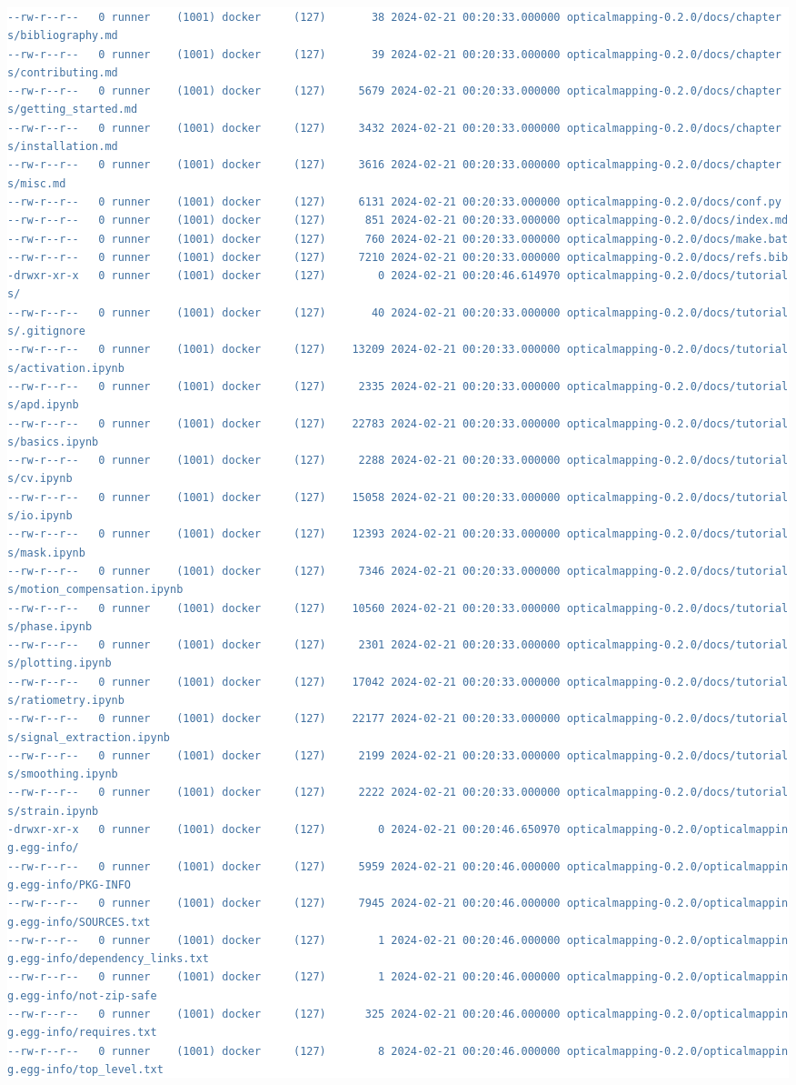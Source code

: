 ```diff
--rw-r--r--   0 runner    (1001) docker     (127)       38 2024-02-21 00:20:33.000000 opticalmapping-0.2.0/docs/chapters/bibliography.md
--rw-r--r--   0 runner    (1001) docker     (127)       39 2024-02-21 00:20:33.000000 opticalmapping-0.2.0/docs/chapters/contributing.md
--rw-r--r--   0 runner    (1001) docker     (127)     5679 2024-02-21 00:20:33.000000 opticalmapping-0.2.0/docs/chapters/getting_started.md
--rw-r--r--   0 runner    (1001) docker     (127)     3432 2024-02-21 00:20:33.000000 opticalmapping-0.2.0/docs/chapters/installation.md
--rw-r--r--   0 runner    (1001) docker     (127)     3616 2024-02-21 00:20:33.000000 opticalmapping-0.2.0/docs/chapters/misc.md
--rw-r--r--   0 runner    (1001) docker     (127)     6131 2024-02-21 00:20:33.000000 opticalmapping-0.2.0/docs/conf.py
--rw-r--r--   0 runner    (1001) docker     (127)      851 2024-02-21 00:20:33.000000 opticalmapping-0.2.0/docs/index.md
--rw-r--r--   0 runner    (1001) docker     (127)      760 2024-02-21 00:20:33.000000 opticalmapping-0.2.0/docs/make.bat
--rw-r--r--   0 runner    (1001) docker     (127)     7210 2024-02-21 00:20:33.000000 opticalmapping-0.2.0/docs/refs.bib
-drwxr-xr-x   0 runner    (1001) docker     (127)        0 2024-02-21 00:20:46.614970 opticalmapping-0.2.0/docs/tutorials/
--rw-r--r--   0 runner    (1001) docker     (127)       40 2024-02-21 00:20:33.000000 opticalmapping-0.2.0/docs/tutorials/.gitignore
--rw-r--r--   0 runner    (1001) docker     (127)    13209 2024-02-21 00:20:33.000000 opticalmapping-0.2.0/docs/tutorials/activation.ipynb
--rw-r--r--   0 runner    (1001) docker     (127)     2335 2024-02-21 00:20:33.000000 opticalmapping-0.2.0/docs/tutorials/apd.ipynb
--rw-r--r--   0 runner    (1001) docker     (127)    22783 2024-02-21 00:20:33.000000 opticalmapping-0.2.0/docs/tutorials/basics.ipynb
--rw-r--r--   0 runner    (1001) docker     (127)     2288 2024-02-21 00:20:33.000000 opticalmapping-0.2.0/docs/tutorials/cv.ipynb
--rw-r--r--   0 runner    (1001) docker     (127)    15058 2024-02-21 00:20:33.000000 opticalmapping-0.2.0/docs/tutorials/io.ipynb
--rw-r--r--   0 runner    (1001) docker     (127)    12393 2024-02-21 00:20:33.000000 opticalmapping-0.2.0/docs/tutorials/mask.ipynb
--rw-r--r--   0 runner    (1001) docker     (127)     7346 2024-02-21 00:20:33.000000 opticalmapping-0.2.0/docs/tutorials/motion_compensation.ipynb
--rw-r--r--   0 runner    (1001) docker     (127)    10560 2024-02-21 00:20:33.000000 opticalmapping-0.2.0/docs/tutorials/phase.ipynb
--rw-r--r--   0 runner    (1001) docker     (127)     2301 2024-02-21 00:20:33.000000 opticalmapping-0.2.0/docs/tutorials/plotting.ipynb
--rw-r--r--   0 runner    (1001) docker     (127)    17042 2024-02-21 00:20:33.000000 opticalmapping-0.2.0/docs/tutorials/ratiometry.ipynb
--rw-r--r--   0 runner    (1001) docker     (127)    22177 2024-02-21 00:20:33.000000 opticalmapping-0.2.0/docs/tutorials/signal_extraction.ipynb
--rw-r--r--   0 runner    (1001) docker     (127)     2199 2024-02-21 00:20:33.000000 opticalmapping-0.2.0/docs/tutorials/smoothing.ipynb
--rw-r--r--   0 runner    (1001) docker     (127)     2222 2024-02-21 00:20:33.000000 opticalmapping-0.2.0/docs/tutorials/strain.ipynb
-drwxr-xr-x   0 runner    (1001) docker     (127)        0 2024-02-21 00:20:46.650970 opticalmapping-0.2.0/opticalmapping.egg-info/
--rw-r--r--   0 runner    (1001) docker     (127)     5959 2024-02-21 00:20:46.000000 opticalmapping-0.2.0/opticalmapping.egg-info/PKG-INFO
--rw-r--r--   0 runner    (1001) docker     (127)     7945 2024-02-21 00:20:46.000000 opticalmapping-0.2.0/opticalmapping.egg-info/SOURCES.txt
--rw-r--r--   0 runner    (1001) docker     (127)        1 2024-02-21 00:20:46.000000 opticalmapping-0.2.0/opticalmapping.egg-info/dependency_links.txt
--rw-r--r--   0 runner    (1001) docker     (127)        1 2024-02-21 00:20:46.000000 opticalmapping-0.2.0/opticalmapping.egg-info/not-zip-safe
--rw-r--r--   0 runner    (1001) docker     (127)      325 2024-02-21 00:20:46.000000 opticalmapping-0.2.0/opticalmapping.egg-info/requires.txt
--rw-r--r--   0 runner    (1001) docker     (127)        8 2024-02-21 00:20:46.000000 opticalmapping-0.2.0/opticalmapping.egg-info/top_level.txt
```